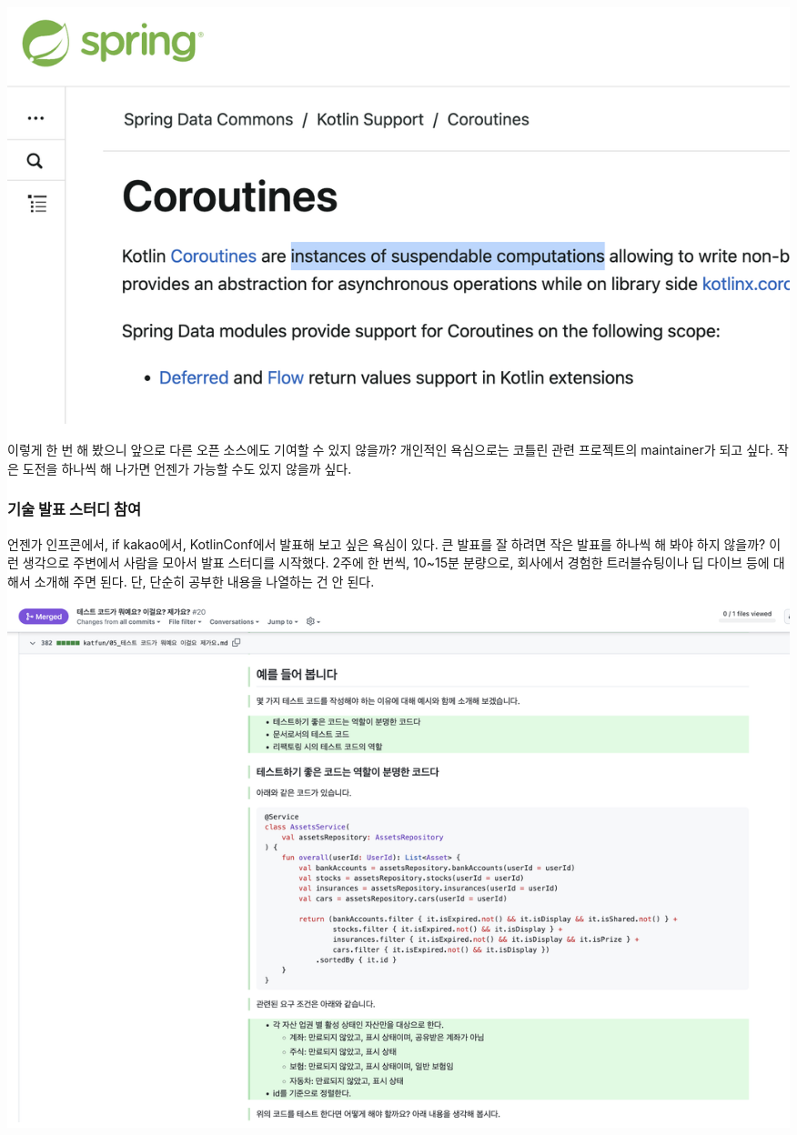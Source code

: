 ![coroutines](/assets/images/posts/2025-04-14-2024년-회고/coroutines.png)

이렇게 한 번 해 봤으니 앞으로 다른 오픈 소스에도 기여할 수 있지 않을까? 개인적인 욕심으로는 코틀린 관련 프로젝트의 maintainer가 되고 싶다. 작은 도전을 하나씩 해 나가면 언젠가 가능할 수도 있지 않을까 싶다.

### 기술 발표 스터디 참여

언젠가 인프콘에서, if kakao에서, KotlinConf에서 발표해 보고 싶은 욕심이 있다. 큰 발표를 잘 하려면 작은 발표를 하나씩 해 봐야 하지 않을까? 이런 생각으로 주변에서 사람을 모아서 발표 스터디를 시작했다. 2주에 한 번씩, 10~15분 분량으로, 회사에서 경험한 트러블슈팅이나 딥 다이브 등에 대해서 소개해 주면 된다. 단, 단순히 공부한 내용을 나열하는 건 안 된다.

![presentation_post](/assets/images/posts/2025-04-14-2024년-회고/presentation_post.png)
